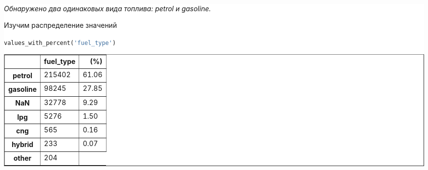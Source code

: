*Обнаружено два одинаковых вида топлива: petrol и gasoline.*

Изучим распределение значений


```python
values_with_percent('fuel_type')
```




<div>
<style scoped>
    .dataframe tbody tr th:only-of-type {
        vertical-align: middle;
    }

    .dataframe tbody tr th {
        vertical-align: top;
    }

    .dataframe thead th {
        text-align: right;
    }
</style>
<table border="1" class="dataframe">
  <thead>
    <tr style="text-align: right;">
      <th></th>
      <th>fuel_type</th>
      <th>(%)</th>
    </tr>
  </thead>
  <tbody>
    <tr>
      <th>petrol</th>
      <td>215402</td>
      <td>61.06</td>
    </tr>
    <tr>
      <th>gasoline</th>
      <td>98245</td>
      <td>27.85</td>
    </tr>
    <tr>
      <th>NaN</th>
      <td>32778</td>
      <td>9.29</td>
    </tr>
    <tr>
      <th>lpg</th>
      <td>5276</td>
      <td>1.50</td>
    </tr>
    <tr>
      <th>cng</th>
      <td>565</td>
      <td>0.16</td>
    </tr>
    <tr>
      <th>hybrid</th>
      <td>233</td>
      <td>0.07</td>
    </tr>
    <tr>
      <th>other</th>
      <td>204</td>